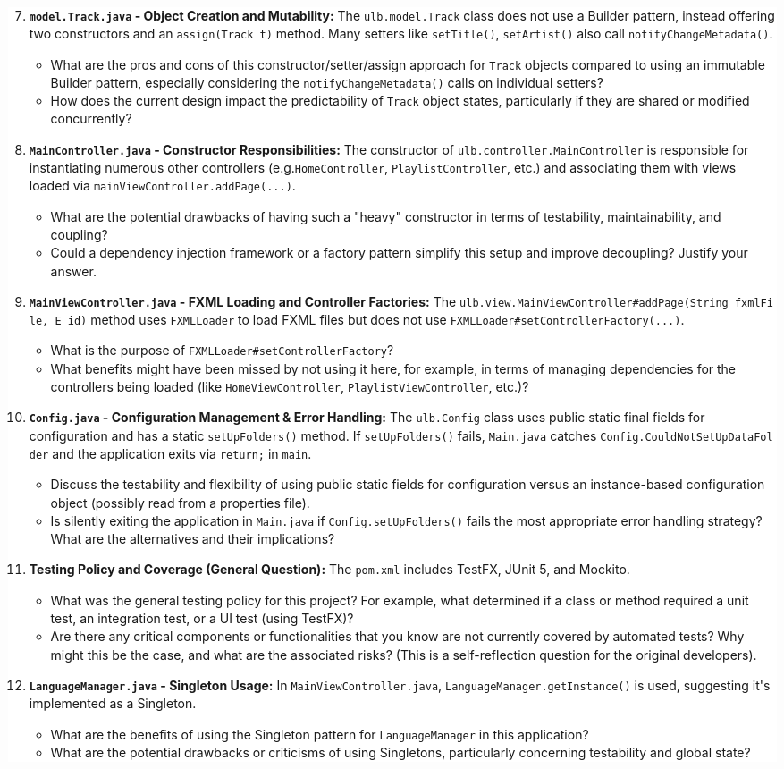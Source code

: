 7.  **`model.Track.java` - Object Creation and Mutability:**
    The `ulb.model.Track` class does not use a Builder pattern, instead offering two constructors and an `assign(Track t)` method. Many setters like `setTitle()`, `setArtist()` also call `notifyChangeMetadata()`.
    *   What are the pros and cons of this constructor/setter/assign approach for `Track` objects compared to using an immutable Builder pattern, especially considering the `notifyChangeMetadata()` calls on individual setters?
    *   How does the current design impact the predictability of `Track` object states, particularly if they are shared or modified concurrently?

8.  **`MainController.java` - Constructor Responsibilities:**
    The constructor of `ulb.controller.MainController` is responsible for instantiating numerous other controllers (e.g.`HomeController`, `PlaylistController`, etc.) and associating them with views loaded via `mainViewController.addPage(...)`.
    *   What are the potential drawbacks of having such a "heavy" constructor in terms of testability, maintainability, and coupling?
    *   Could a dependency injection framework or a factory pattern simplify this setup and improve decoupling? Justify your answer.

9.  **`MainViewController.java` - FXML Loading and Controller Factories:**
    The `ulb.view.MainViewController#addPage(String fxmlFile, E id)` method uses `FXMLLoader` to load FXML files but does not use `FXMLLoader#setControllerFactory(...)`.
    *   What is the purpose of `FXMLLoader#setControllerFactory`?
    *   What benefits might have been missed by not using it here, for example, in terms of managing dependencies for the controllers being loaded (like `HomeViewController`, `PlaylistViewController`, etc.)?

10. **`Config.java` - Configuration Management & Error Handling:**
    The `ulb.Config` class uses public static final fields for configuration and has a static `setUpFolders()` method. If `setUpFolders()` fails, `Main.java` catches `Config.CouldNotSetUpDataFolder` and the application exits via `return;` in `main`.
    *   Discuss the testability and flexibility of using public static fields for configuration versus an instance-based configuration object (possibly read from a properties file).
    *   Is silently exiting the application in `Main.java` if `Config.setUpFolders()` fails the most appropriate error handling strategy? What are the alternatives and their implications?

11. **Testing Policy and Coverage (General Question):**
    The `pom.xml` includes TestFX, JUnit 5, and Mockito.
    *   What was the general testing policy for this project? For example, what determined if a class or method required a unit test, an integration test, or a UI test (using TestFX)?
    *   Are there any critical components or functionalities that you know are not currently covered by automated tests? Why might this be the case, and what are the associated risks? (This is a self-reflection question for the original developers).

12. **`LanguageManager.java` - Singleton Usage:**
    In `MainViewController.java`, `LanguageManager.getInstance()` is used, suggesting it's implemented as a Singleton.
    *   What are the benefits of using the Singleton pattern for `LanguageManager` in this application?
    *   What are the potential drawbacks or criticisms of using Singletons, particularly concerning testability and global state?
